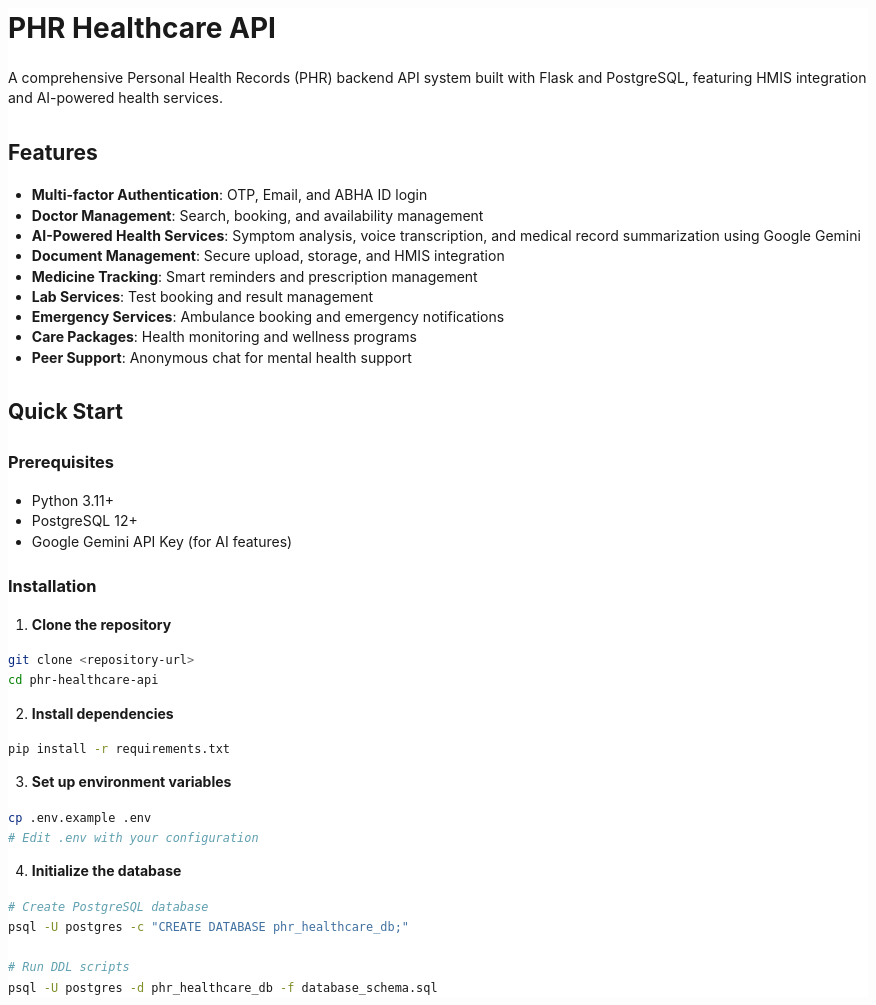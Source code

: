 # PHR Healthcare API

A comprehensive Personal Health Records (PHR) backend API system built with Flask and PostgreSQL, featuring HMIS integration and AI-powered health services.

## Features

- **Multi-factor Authentication**: OTP, Email, and ABHA ID login
- **Doctor Management**: Search, booking, and availability management
- **AI-Powered Health Services**: Symptom analysis, voice transcription, and medical record summarization using Google Gemini
- **Document Management**: Secure upload, storage, and HMIS integration
- **Medicine Tracking**: Smart reminders and prescription management
- **Lab Services**: Test booking and result management
- **Emergency Services**: Ambulance booking and emergency notifications
- **Care Packages**: Health monitoring and wellness programs
- **Peer Support**: Anonymous chat for mental health support

## Quick Start

### Prerequisites

- Python 3.11+
- PostgreSQL 12+
- Google Gemini API Key (for AI features)

### Installation

1. **Clone the repository**
```bash
git clone <repository-url>
cd phr-healthcare-api
```

2. **Install dependencies**
```bash
pip install -r requirements.txt
```

3. **Set up environment variables**
```bash
cp .env.example .env
# Edit .env with your configuration
```

4. **Initialize the database**
```bash
# Create PostgreSQL database
psql -U postgres -c "CREATE DATABASE phr_healthcare_db;"

# Run DDL scripts
psql -U postgres -d phr_healthcare_db -f database_schema.sql
```
